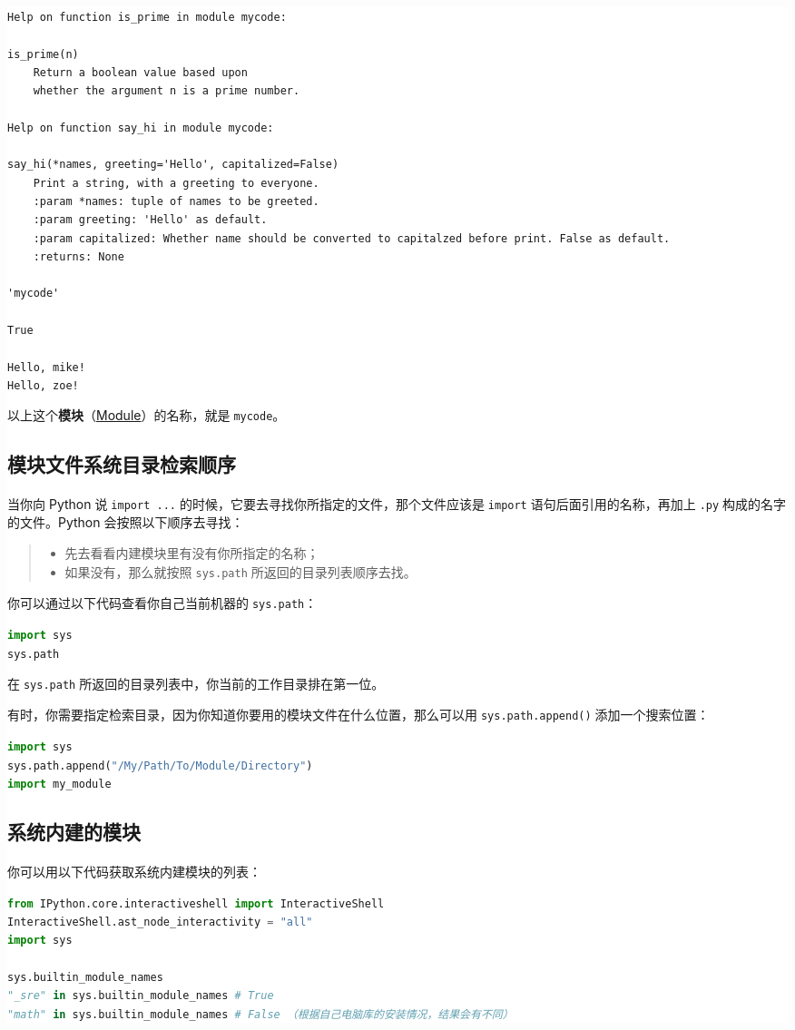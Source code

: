     Help on function is_prime in module mycode:

    is_prime(n)
        Return a boolean value based upon
        whether the argument n is a prime number.

    Help on function say_hi in module mycode:

    say_hi(*names, greeting='Hello', capitalized=False)
        Print a string, with a greeting to everyone.
        :param *names: tuple of names to be greeted.
        :param greeting: 'Hello' as default.
        :param capitalized: Whether name should be converted to capitalzed before print. False as default.
        :returns: None

    'mycode'

    True

    Hello, mike!
    Hello, zoe!

以上这个**模块**（[Module](https://docs.python.org/3/tutorial/modules.html)）的名称，就是 `mycode`。

## 模块文件系统目录检索顺序

当你向 Python 说 `import ...` 的时候，它要去寻找你所指定的文件，那个文件应该是 `import` 语句后面引用的名称，再加上 `.py` 构成的名字的文件。Python 会按照以下顺序去寻找：

> - 先去看看内建模块里有没有你所指定的名称；
> - 如果没有，那么就按照 `sys.path` 所返回的目录列表顺序去找。

你可以通过以下代码查看你自己当前机器的 `sys.path`：

```python
import sys
sys.path
```

在 `sys.path` 所返回的目录列表中，你当前的工作目录排在第一位。

有时，你需要指定检索目录，因为你知道你要用的模块文件在什么位置，那么可以用 `sys.path.append()` 添加一个搜索位置：

```python
import sys
sys.path.append("/My/Path/To/Module/Directory")
import my_module
```

## 系统内建的模块

你可以用以下代码获取系统内建模块的列表：

```python
from IPython.core.interactiveshell import InteractiveShell
InteractiveShell.ast_node_interactivity = "all"
import sys

sys.builtin_module_names
"_sre" in sys.builtin_module_names # True
"math" in sys.builtin_module_names # False （根据自己电脑库的安装情况，结果会有不同）
```

